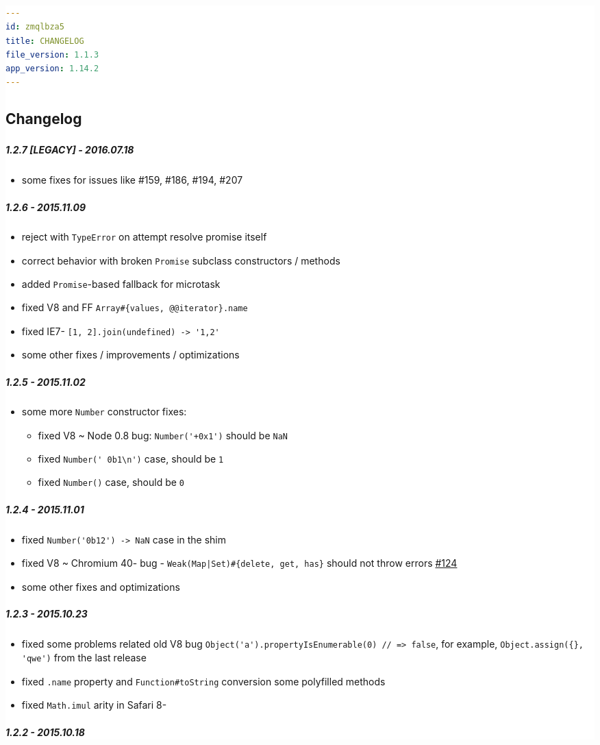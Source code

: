 ```yaml
---
id: zmqlbza5
title: CHANGELOG
file_version: 1.1.3
app_version: 1.14.2
---
```


## Changelog

##### 1.2.7 \[LEGACY\] - 2016.07.18

*   some fixes for issues like #159, #186, #194, #207

##### 1.2.6 - 2015.11.09

*   reject with `TypeError` on attempt resolve promise itself

*   correct behavior with broken `Promise` subclass constructors / methods

*   added `Promise`\-based fallback for microtask

*   fixed V8 and FF `Array#{values, @@iterator}.name`

*   fixed IE7- `[1, 2].join(undefined) -> '1,2'`

*   some other fixes / improvements / optimizations

##### 1.2.5 - 2015.11.02

*   some more `Number` constructor fixes:

    *   fixed V8 ~ Node 0.8 bug: `Number('+0x1')` should be `NaN`

    *   fixed `Number(' 0b1\n')` case, should be `1`

    *   fixed `Number()` case, should be `0`

##### 1.2.4 - 2015.11.01

*   fixed `Number('0b12') -> NaN` case in the shim

*   fixed V8 ~ Chromium 40- bug - `Weak(Map|Set)#{delete, get, has}` should not throw errors [#124](https://github.com/zloirock/core-js/issues/124)

*   some other fixes and optimizations

##### 1.2.3 - 2015.10.23

*   fixed some problems related old V8 bug `Object('a').propertyIsEnumerable(0) // => false`, for example, `Object.assign({}, 'qwe')` from the last release

*   fixed `.name` property and `Function#toString` conversion some polyfilled methods

*   fixed `Math.imul` arity in Safari 8-

##### 1.2.2 - 2015.10.18
